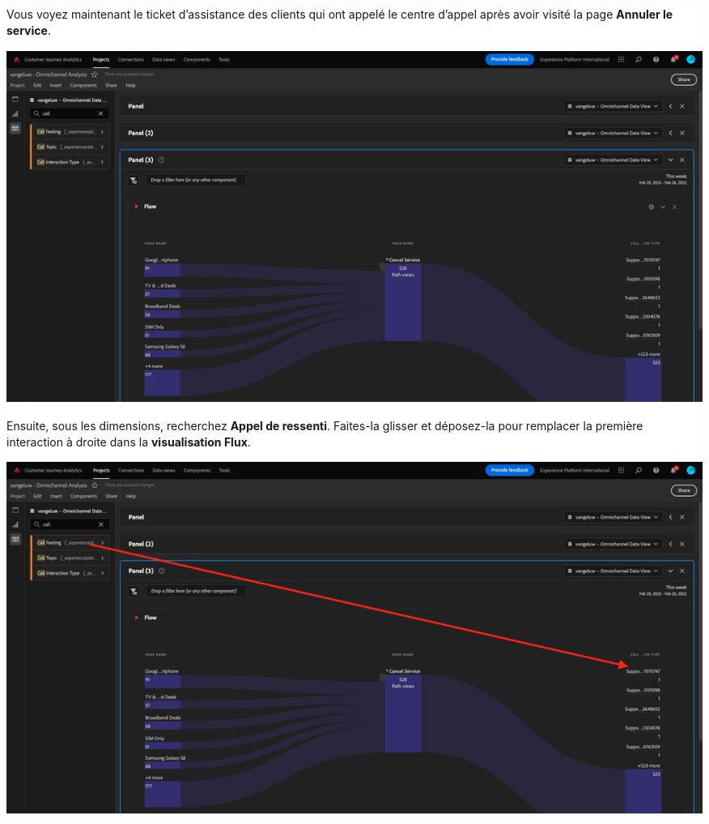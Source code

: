 Vous voyez maintenant le ticket d’assistance des clients qui ont appelé le centre d’appel après avoir visité la page **Annuler le service**.

![demo](./images/pro44.png)

Ensuite, sous les dimensions, recherchez **Appel de ressenti**.  Faites-la glisser et déposez-la pour remplacer la première interaction à droite dans la **visualisation Flux**.

![demo](./images/pro46.png)
